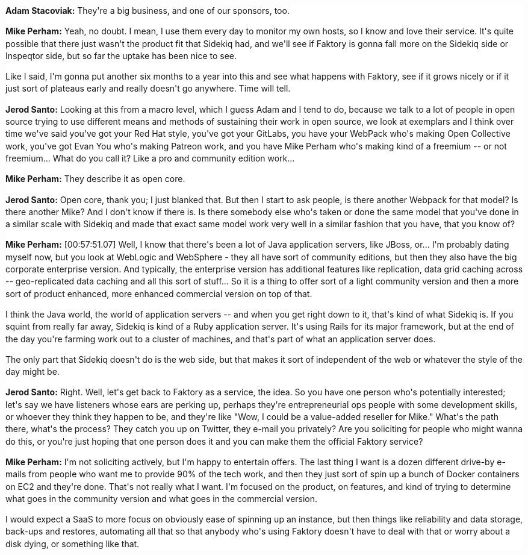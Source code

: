 **Adam Stacoviak:** They're a big business, and one of our sponsors, too.

**Mike Perham:** Yeah, no doubt. I mean, I use them every day to monitor my own hosts, so I know and love their service. It's quite possible that there just wasn't the product fit that Sidekiq had, and we'll see if Faktory is gonna fall more on the Sidekiq side or Inspeqtor side, but so far the uptake has been nice to see.

Like I said, I'm gonna put another six months to a year into this and see what happens with Faktory, see if it grows nicely or if it just sort of plateaus early and really doesn't go anywhere. Time will tell.

**Jerod Santo:** Looking at this from a macro level, which I guess Adam and I tend to do, because we talk to a lot of people in open source trying to use different means and methods of sustaining their work in open source, we look at exemplars and I think over time we've said you've got your Red Hat style, you've got your GitLabs, you have your WebPack who's making Open Collective work, you've got Evan You who's making Patreon work, and you have Mike Perham who's making kind of a freemium -- or not freemium... What do you call it? Like a pro and community edition work...

**Mike Perham:** They describe it as open core.

**Jerod Santo:** Open core, thank you; I just blanked that. But then I start to ask people, is there another Webpack for that model? Is there another Mike? And I don't know if there is. Is there somebody else who's taken or done the same model that you've done in a similar scale with Sidekiq and made that exact same model work very well in a similar fashion that you have, that you know of?

**Mike Perham:** \[00:57:51.07\] Well, I know that there's been a lot of Java application servers, like JBoss, or... I'm probably dating myself now, but you look at WebLogic and WebSphere - they all have sort of community editions, but then they also have the big corporate enterprise version. And typically, the enterprise version has additional features like replication, data grid caching across -- geo-replicated data caching and all this sort of stuff... So it is a thing to offer sort of a light community version and then a more sort of product enhanced, more enhanced commercial version on top of that.

I think the Java world, the world of application servers -- and when you get right down to it, that's kind of what Sidekiq is. If you squint from really far away, Sidekiq is kind of a Ruby application server. It's using Rails for its major framework, but at the end of the day you're farming work out to a cluster of machines, and that's part of what an application server does.

The only part that Sidekiq doesn't do is the web side, but that makes it sort of independent of the web or whatever the style of the day might be.

**Jerod Santo:** Right. Well, let's get back to Faktory as a service, the idea. So you have one person who's potentially interested; let's say we have listeners whose ears are perking up, perhaps they're entrepreneurial ops people with some development skills, or whoever they think they happen to be, and they're like "Wow, I could be a value-added reseller for Mike." What's the path there, what's the process? They catch you up on Twitter, they e-mail you privately? Are you soliciting for people who might wanna do this, or you're just hoping that one person does it and you can make them the official Faktory service?

**Mike Perham:** I'm not soliciting actively, but I'm happy to entertain offers. The last thing I want is a dozen different drive-by e-mails from people who want me to provide 90% of the tech work, and then they just sort of spin up a bunch of Docker containers on EC2 and they're done. That's not really what I want. I'm focused on the product, on features, and kind of trying to determine what goes in the community version and what goes in the commercial version.

I would expect a SaaS to more focus on obviously ease of spinning up an instance, but then things like reliability and data storage, back-ups and restores, automating all that so that anybody who's using Faktory doesn't have to deal with that or worry about a disk dying, or something like that.
